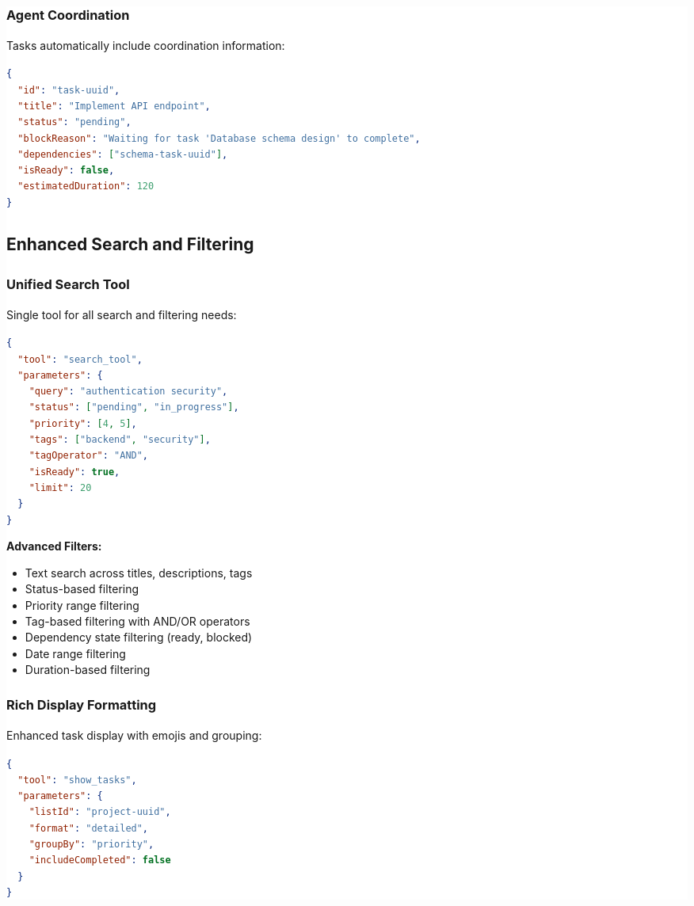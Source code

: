 ### Agent Coordination

Tasks automatically include coordination information:

```json
{
  "id": "task-uuid",
  "title": "Implement API endpoint",
  "status": "pending",
  "blockReason": "Waiting for task 'Database schema design' to complete",
  "dependencies": ["schema-task-uuid"],
  "isReady": false,
  "estimatedDuration": 120
}
```

## Enhanced Search and Filtering

### Unified Search Tool

Single tool for all search and filtering needs:

```json
{
  "tool": "search_tool",
  "parameters": {
    "query": "authentication security",
    "status": ["pending", "in_progress"],
    "priority": [4, 5],
    "tags": ["backend", "security"],
    "tagOperator": "AND",
    "isReady": true,
    "limit": 20
  }
}
```

**Advanced Filters:**

- Text search across titles, descriptions, tags
- Status-based filtering
- Priority range filtering
- Tag-based filtering with AND/OR operators
- Dependency state filtering (ready, blocked)
- Date range filtering
- Duration-based filtering

### Rich Display Formatting

Enhanced task display with emojis and grouping:

```json
{
  "tool": "show_tasks",
  "parameters": {
    "listId": "project-uuid",
    "format": "detailed",
    "groupBy": "priority",
    "includeCompleted": false
  }
}
```
